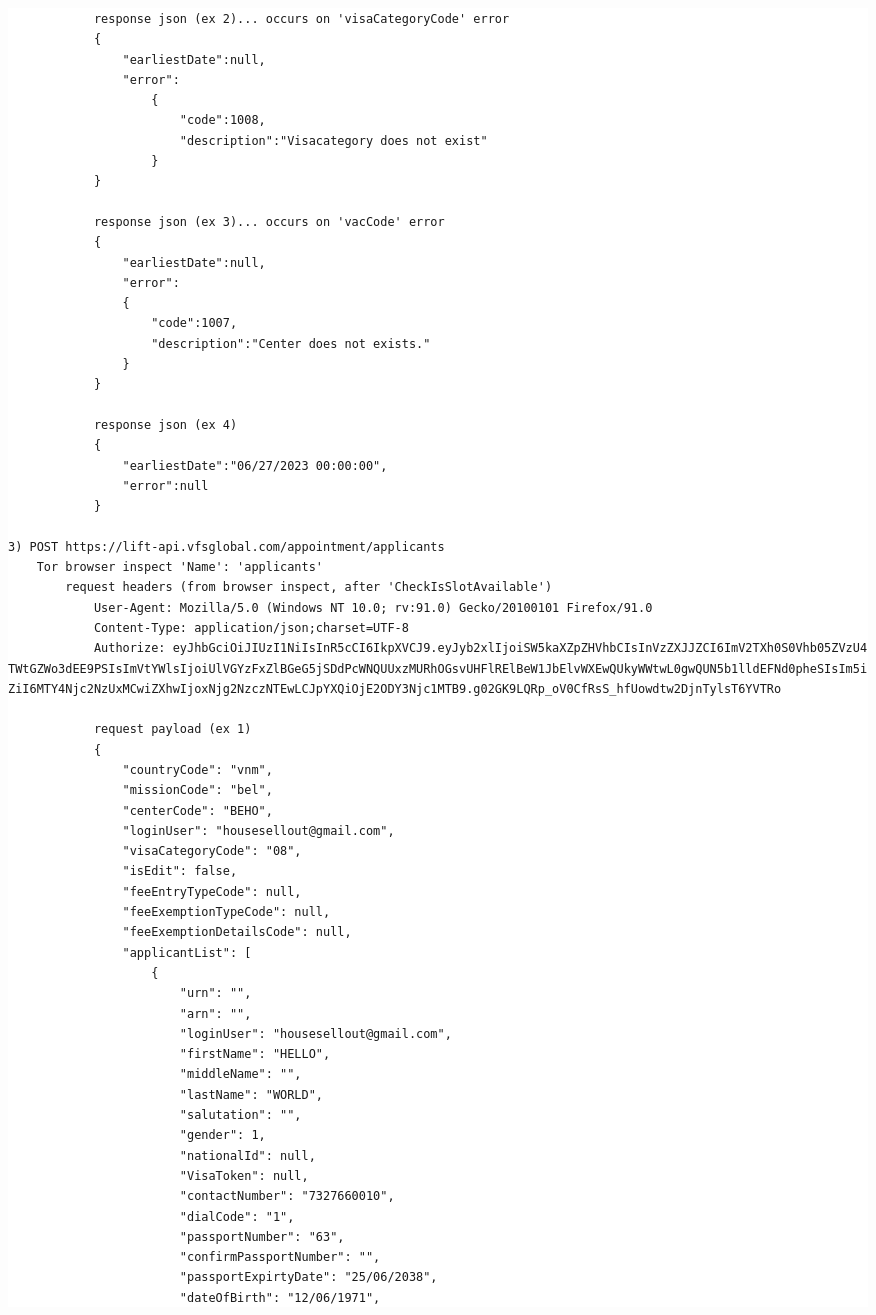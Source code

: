                 response json (ex 2)... occurs on 'visaCategoryCode' error
                {
                    "earliestDate":null,
                    "error":
                        {
                            "code":1008,
                            "description":"Visacategory does not exist"
                        }
                }
                
                response json (ex 3)... occurs on 'vacCode' error
                {
                    "earliestDate":null,
                    "error":
                    {
                        "code":1007,
                        "description":"Center does not exists."
                    }
                }
                
                response json (ex 4)
                {
                    "earliestDate":"06/27/2023 00:00:00",
                    "error":null
                }

    3) POST https://lift-api.vfsglobal.com/appointment/applicants
        Tor browser inspect 'Name': 'applicants'
            request headers (from browser inspect, after 'CheckIsSlotAvailable')
                User-Agent: Mozilla/5.0 (Windows NT 10.0; rv:91.0) Gecko/20100101 Firefox/91.0
                Content-Type: application/json;charset=UTF-8
                Authorize: eyJhbGciOiJIUzI1NiIsInR5cCI6IkpXVCJ9.eyJyb2xlIjoiSW5kaXZpZHVhbCIsInVzZXJJZCI6ImV2TXh0S0Vhb05ZVzU4TWtGZWo3dEE9PSIsImVtYWlsIjoiUlVGYzFxZlBGeG5jSDdPcWNQUUxzMURhOGsvUHFlRElBeW1JbElvWXEwQUkyWWtwL0gwQUN5b1lldEFNd0pheSIsIm5iZiI6MTY4Njc2NzUxMCwiZXhwIjoxNjg2NzczNTEwLCJpYXQiOjE2ODY3Njc1MTB9.g02GK9LQRp_oV0CfRsS_hfUowdtw2DjnTylsT6YVTRo
                
                request payload (ex 1)
                {
                    "countryCode": "vnm",
                    "missionCode": "bel",
                    "centerCode": "BEHO",
                    "loginUser": "housesellout@gmail.com",
                    "visaCategoryCode": "08",
                    "isEdit": false,
                    "feeEntryTypeCode": null,
                    "feeExemptionTypeCode": null,
                    "feeExemptionDetailsCode": null,
                    "applicantList": [
                        {
                            "urn": "",
                            "arn": "",
                            "loginUser": "housesellout@gmail.com",
                            "firstName": "HELLO",
                            "middleName": "",
                            "lastName": "WORLD",
                            "salutation": "",
                            "gender": 1,
                            "nationalId": null,
                            "VisaToken": null,
                            "contactNumber": "7327660010",
                            "dialCode": "1",
                            "passportNumber": "63",
                            "confirmPassportNumber": "",
                            "passportExpirtyDate": "25/06/2038",
                            "dateOfBirth": "12/06/1971",